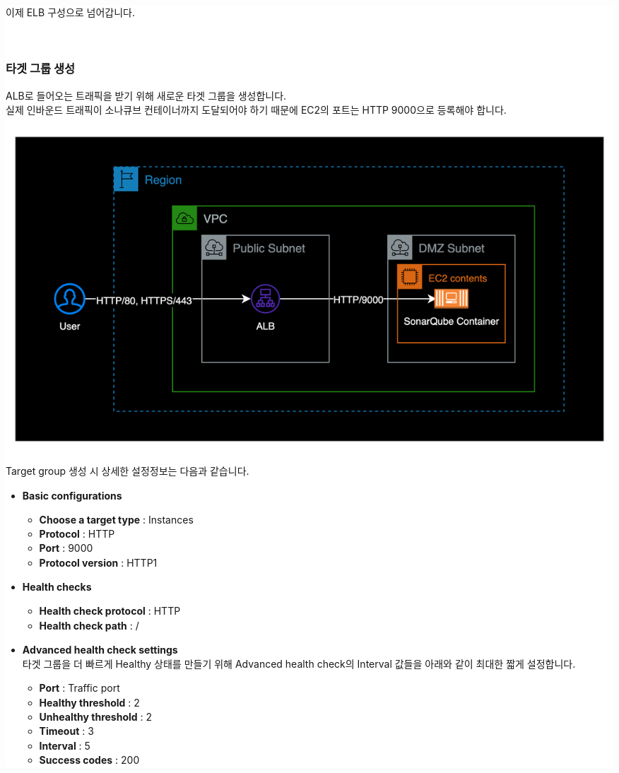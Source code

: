 이제 ELB 구성으로 넘어갑니다.

&nbsp;

### 타겟 그룹 생성

ALB로 들어오는 트래픽을 받기 위해 새로운 타겟 그룹을 생성합니다.  
실제 인바운드 트래픽이 소나큐브 컨테이너까지 도달되어야 하기 때문에 EC2의 포트는 HTTP 9000으로 등록해야 합니다.

![SonarQube 컨테이너 아키텍처](./3.png "SonarQube 컨테이너로 인바운드 트래픽이 도달하는 흐름")

Target group 생성 시 상세한 설정정보는 다음과 같습니다.

- **Basic configurations**
  - **Choose a target type** : Instances
  - **Protocol** : HTTP
  - **Port** : 9000
  - **Protocol version** : HTTP1

- **Health checks**
  - **Health check protocol** : HTTP
  - **Health check path** : /

- **Advanced health check settings**  
  타겟 그룹을 더 빠르게 Healthy 상태를 만들기 위해 Advanced health check의 Interval 값들을 아래와 같이 최대한 짧게 설정합니다.
  - **Port** : Traffic port
  - **Healthy threshold** : 2
  - **Unhealthy threshold** : 2
  - **Timeout** : 3
  - **Interval** : 5
  - **Success codes** : 200
